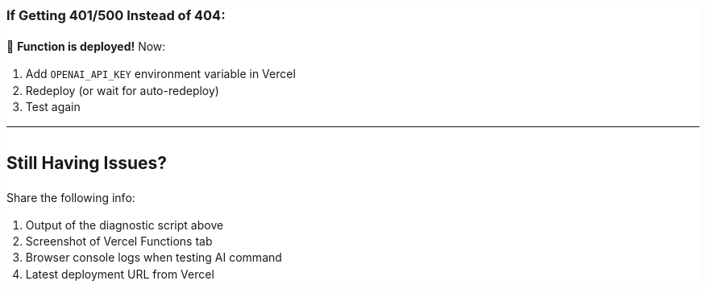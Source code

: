 ### If Getting 401/500 Instead of 404:

🎉 **Function is deployed!** Now:
1. Add `OPENAI_API_KEY` environment variable in Vercel
2. Redeploy (or wait for auto-redeploy)
3. Test again

---

## Still Having Issues?

Share the following info:
1. Output of the diagnostic script above
2. Screenshot of Vercel Functions tab
3. Browser console logs when testing AI command
4. Latest deployment URL from Vercel

